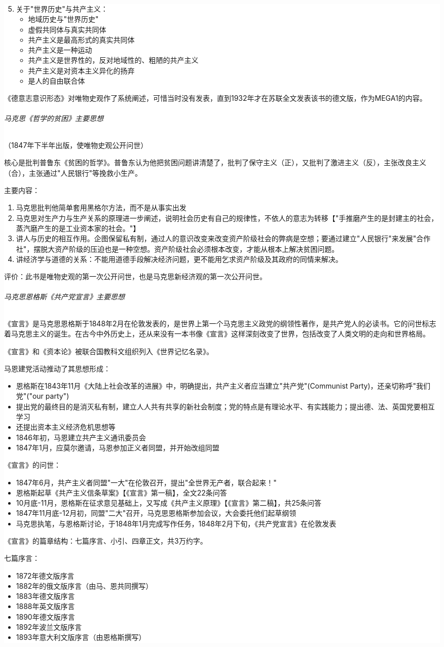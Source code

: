 5. 关于"世界历史"与共产主义：
   - 地域历史与"世界历史"
   - 虚假共同体与真实共同体
   - 共产主义是最高形式的真实共同体
   - 共产主义是一种运动
   - 共产主义是世界性的，反对地域性的、粗陋的共产主义
   - 共产主义是对资本主义异化的扬弃
   - 是人的自由联合体

《德意志意识形态》对唯物史观作了系统阐述，可惜当时没有发表，直到1932年才在苏联全文发表该书的德文版，作为MEGA1的内容。

###### 马克思《哲学的贫困》主要思想
（1847年下半年出版，使唯物史观公开问世）

核心是批判普鲁东《贫困的哲学》。普鲁东认为他把贫困问题讲清楚了，批判了保守主义（正），又批判了激进主义（反），主张改良主义（合），主张通过"人民银行"等挽救小生产。

主要内容：
1. 马克思批判他简单套用黑格尔方法，而不是从事实出发
2. 马克思对生产力与生产关系的原理进一步阐述，说明社会历史有自己的规律性，不依人的意志为转移【"手推磨产生的是封建主的社会，蒸汽磨产生的是工业资本家的社会。"】
3. 讲人与历史的相互作用。企图保留私有制，通过人的意识改变来改变资产阶级社会的弊病是空想；要通过建立"人民银行"来发展"合作社"，摆脱大资产阶级的压迫也是一种空想。资产阶级社会必须根本改变，才能从根本上解决贫困问题。
4. 讲经济学与道德的关系：不能用道德手段解决经济问题，更不能用乞求资产阶级及其政府的同情来解决。

评价：此书是唯物史观的第一次公开问世，也是马克思新经济观的第一次公开问世。

###### 马克思恩格斯《共产党宣言》主要思想

《宣言》是马克思恩格斯于1848年2月在伦敦发表的，是世界上第一个马克思主义政党的纲领性著作，是共产党人的必读书。它的问世标志着马克思主义的诞生。在古今中外历史上，还从来没有一本书像《宣言》这样深刻改变了世界，包括改变了人类文明的走向和世界格局。

《宣言》和《资本论》被联合国教科文组织列入《世界记忆名录》。

马恩建党活动推动了其思想形成：
- 恩格斯在1843年11月《大陆上社会改革的进展》中，明确提出，共产主义者应当建立"共产党"(Communist Party)，还亲切称呼"我们党"("our party")
- 提出党的最终目的是消灭私有制，建立人人共有共享的新社会制度；党的特点是有理论水平、有实践能力；提出德、法、英国党要相互学习
- 还提出资本主义经济危机思想等
- 1846年初，马恩建立共产主义通讯委员会
- 1847年1月，应莫尔邀请，马恩参加正义者同盟，并开始改组同盟

《宣言》的问世：
- 1847年6月，共产主义者同盟"一大"在伦敦召开，提出"全世界无产者，联合起来！"
- 恩格斯起草《共产主义信条草案》【《宣言》第一稿】，全文22条问答
- 10月底-11月，恩格斯在征求意见基础上，又写成《共产主义原理》【《宣言》第二稿】，共25条问答
- 1847年11月底-12月初，同盟"二大"召开，马克思恩格斯参加会议，大会委托他们起草纲领
- 马克思执笔，与恩格斯讨论，于1848年1月完成写作任务，1848年2月下旬，《共产党宣言》在伦敦发表

《宣言》的篇章结构：七篇序言、小引、四章正文，共3万约字。

七篇序言：
- 1872年德文版序言
- 1882年的俄文版序言（由马、恩共同撰写）
- 1883年德文版序言
- 1888年英文版序言
- 1890年德文版序言
- 1892年波兰文版序言
- 1893年意大利文版序言（由恩格斯撰写）
